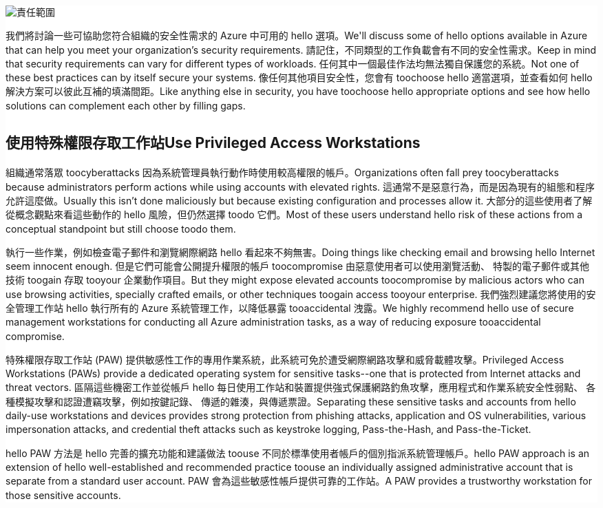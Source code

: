 
![責任範圍](./media/azure-security-iaas/sec-cloudstack-new.png)


<span data-ttu-id="c4010-112">我們將討論一些可協助您符合組織的安全性需求的 Azure 中可用的 hello 選項。</span><span class="sxs-lookup"><span data-stu-id="c4010-112">We'll discuss some of hello options available in Azure that can help you meet your organization’s security requirements.</span></span> <span data-ttu-id="c4010-113">請記住，不同類型的工作負載會有不同的安全性需求。</span><span class="sxs-lookup"><span data-stu-id="c4010-113">Keep in mind that security requirements can vary for different types of workloads.</span></span> <span data-ttu-id="c4010-114">任何其中一個最佳作法均無法獨自保護您的系統。</span><span class="sxs-lookup"><span data-stu-id="c4010-114">Not one of these best practices can by itself secure your systems.</span></span> <span data-ttu-id="c4010-115">像任何其他項目安全性，您會有 toochoose hello 適當選項，並查看如何 hello 解決方案可以彼此互補的填滿間距。</span><span class="sxs-lookup"><span data-stu-id="c4010-115">Like anything else in security, you have toochoose hello appropriate options and see how hello solutions can complement each other by filling gaps.</span></span>

## <a name="use-privileged-access-workstations"></a><span data-ttu-id="c4010-116">使用特殊權限存取工作站</span><span class="sxs-lookup"><span data-stu-id="c4010-116">Use Privileged Access Workstations</span></span>

<span data-ttu-id="c4010-117">組織通常落眾 toocyberattacks 因為系統管理員執行動作時使用較高權限的帳戶。</span><span class="sxs-lookup"><span data-stu-id="c4010-117">Organizations often fall prey toocyberattacks because administrators perform actions while using accounts with elevated rights.</span></span> <span data-ttu-id="c4010-118">這通常不是惡意行為，而是因為現有的組態和程序允許這麼做。</span><span class="sxs-lookup"><span data-stu-id="c4010-118">Usually this isn’t done maliciously but because existing configuration and processes allow it.</span></span> <span data-ttu-id="c4010-119">大部分的這些使用者了解從概念觀點來看這些動作的 hello 風險，但仍然選擇 toodo 它們。</span><span class="sxs-lookup"><span data-stu-id="c4010-119">Most of these users understand hello risk of these actions from a conceptual standpoint but still choose toodo them.</span></span>

<span data-ttu-id="c4010-120">執行一些作業，例如檢查電子郵件和瀏覽網際網路 hello 看起來不夠無害。</span><span class="sxs-lookup"><span data-stu-id="c4010-120">Doing things like checking email and browsing hello Internet seem innocent enough.</span></span> <span data-ttu-id="c4010-121">但是它們可能會公開提升權限的帳戶 toocompromise 由惡意使用者可以使用瀏覽活動、 特製的電子郵件或其他技術 toogain 存取 tooyour 企業動作項目。</span><span class="sxs-lookup"><span data-stu-id="c4010-121">But they might expose elevated accounts toocompromise by malicious actors who can use browsing activities, specially crafted emails, or other techniques toogain access tooyour enterprise.</span></span> <span data-ttu-id="c4010-122">我們強烈建議您將使用的安全管理工作站 hello 執行所有的 Azure 系統管理工作，以降低暴露 tooaccidental 洩露。</span><span class="sxs-lookup"><span data-stu-id="c4010-122">We highly recommend hello use of secure management workstations for conducting all Azure administration tasks, as a way of reducing exposure tooaccidental compromise.</span></span>

<span data-ttu-id="c4010-123">特殊權限存取工作站 (PAW) 提供敏感性工作的專用作業系統，此系統可免於遭受網際網路攻擊和威脅載體攻擊。</span><span class="sxs-lookup"><span data-stu-id="c4010-123">Privileged Access Workstations (PAWs) provide a dedicated operating system for sensitive tasks--one that is protected from Internet attacks and threat vectors.</span></span> <span data-ttu-id="c4010-124">區隔這些機密工作並從帳戶 hello 每日使用工作站和裝置提供強式保護網路釣魚攻擊，應用程式和作業系統安全性弱點、 各種模擬攻擊和認證遭竊攻擊，例如按鍵記錄、 傳遞的雜湊，與傳遞票證。</span><span class="sxs-lookup"><span data-stu-id="c4010-124">Separating these sensitive tasks and accounts from hello daily-use workstations and devices provides strong protection from phishing attacks, application and OS vulnerabilities, various impersonation attacks, and credential theft attacks such as keystroke logging, Pass-the-Hash, and Pass-the-Ticket.</span></span>

<span data-ttu-id="c4010-125">hello PAW 方法是 hello 完善的擴充功能和建議做法 toouse 不同於標準使用者帳戶的個別指派系統管理帳戶。</span><span class="sxs-lookup"><span data-stu-id="c4010-125">hello PAW approach is an extension of hello well-established and recommended practice toouse an individually assigned administrative account that is separate from a standard user account.</span></span> <span data-ttu-id="c4010-126">PAW 會為這些敏感性帳戶提供可靠的工作站。</span><span class="sxs-lookup"><span data-stu-id="c4010-126">A PAW provides a trustworthy workstation for those sensitive accounts.</span></span>

